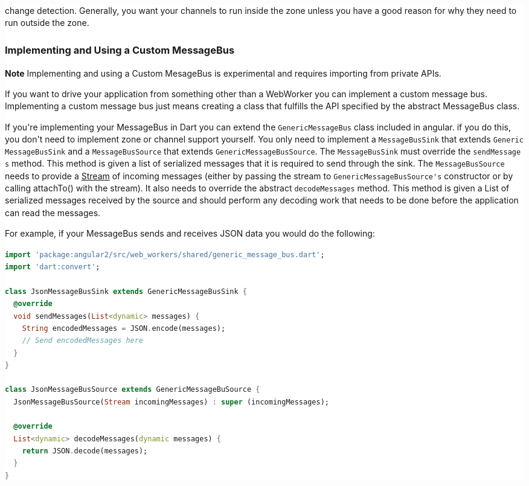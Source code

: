 change detection. Generally, you want your channels to run inside the zone unless you have a good reason for why 
they need to run outside the zone.

### Implementing and Using a Custom MessageBus
**Note** Implementing and using a Custom MesageBus is experimental and requires importing from private APIs.

If you want to drive your application from something other than a WebWorker you can implement a custom message
bus. Implementing a custom message bus just means creating a class that fulfills the API specified by the
abstract MessageBus class.

If you're implementing your MessageBus in Dart you can extend the `GenericMessageBus` class included in angular.
if you do this, you don't need to implement zone or channel support yourself. You only need to implement a 
`MessageBusSink` that extends `GenericMessageBusSink` and a `MessageBusSource` that extends 
`GenericMessageBusSource`. The `MessageBusSink` must override the `sendMessages` method. This method is
given a list of serialized messages that it is required to send through the sink.
The `MessageBusSource` needs to provide a [Stream](https://api.dartlang.org/1.12.1/dart-async/Stream-class.html)
of incoming messages (either by passing the stream to `GenericMessageBusSource's` constructor or by calling
attachTo() with the stream). It also needs to override the abstract `decodeMessages` method. This method is
given a List of serialized messages received by the source and should perform any decoding work that needs to be
done before the application can read the messages.

For example, if your MessageBus sends and receives JSON data you would do the following:
```Dart
import 'package:angular2/src/web_workers/shared/generic_message_bus.dart';
import 'dart:convert';

class JsonMessageBusSink extends GenericMessageBusSink {
  @override
  void sendMessages(List<dynamic> messages) {
    String encodedMessages = JSON.encode(messages);
    // Send encodedMessages here
  }
}

class JsonMessageBusSource extends GenericMessageBuSource {
  JsonMessageBusSource(Stream incomingMessages) : super (incomingMessages);
  
  @override
  List<dynamic> decodeMessages(dynamic messages) {
    return JSON.decode(messages);
  }
}
```
